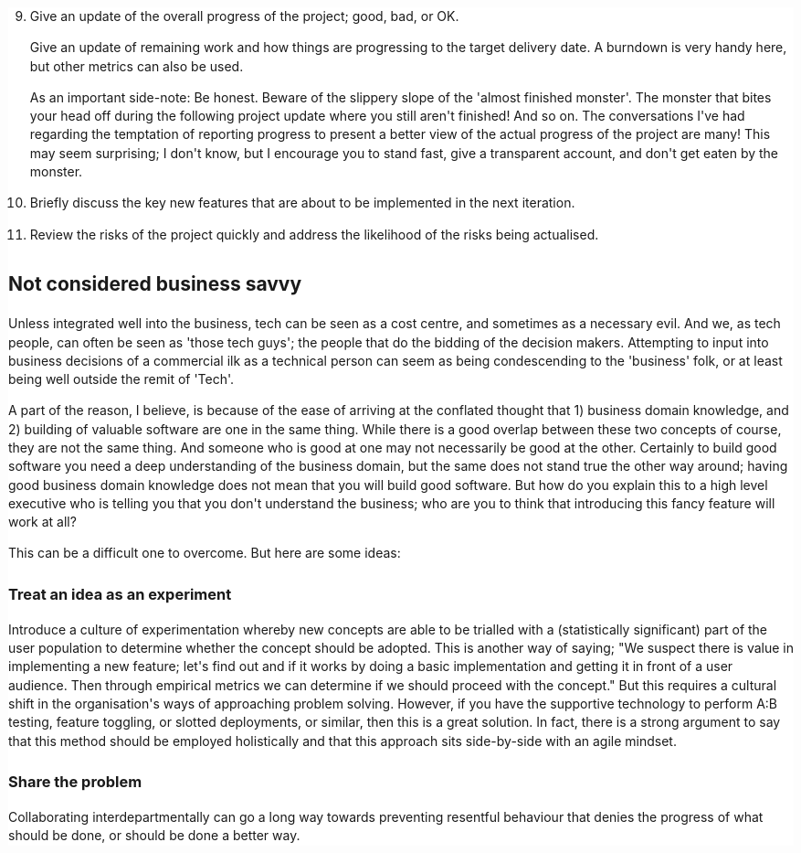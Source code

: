 9. Give an update of the overall progress of the project; good, bad, or OK.  
    
    Give an update of remaining work and how things are progressing to the target delivery date.  A burndown is very handy here, but other metrics can also be used.


    As an important side-note: Be honest.  Beware of the slippery slope of the 'almost finished monster'.  The monster that bites your head off during the following project update where you still aren't finished!  And so on. The conversations I've had regarding the temptation of reporting progress to present a better view of the actual progress of the project are many!  This may seem surprising; I don't know, but I encourage you to stand fast, give a transparent account, and don't get eaten by the monster.

10. Briefly discuss the key new features that are about to be implemented in the next iteration.

11. Review the risks of the project quickly and address the likelihood of the risks being actualised.




## Not considered business savvy
Unless integrated well into the business, tech can be seen as a cost centre, and sometimes as a necessary evil.  And we, as tech people, can often be seen as 'those tech guys'; the people that do the bidding of the decision makers.  Attempting to input into business decisions of a commercial ilk as a technical person can seem as being condescending to the 'business' folk, or at least being well outside the remit of 'Tech'.

A part of the reason, I believe, is because of the ease of arriving at the conflated thought that 1) business domain knowledge, and 2) building of valuable software are one in the same thing.  While there is a good overlap between these two concepts of course, they are not the same thing.  And someone who is good at one may not necessarily be good at the other.  Certainly to build good software you need a deep understanding of the business domain, but the same does not stand true the other way around; having good business domain knowledge does not mean that you will build good software. But how do you explain this to a high level executive who is telling you that you don't understand the business; who are you to think that introducing this fancy feature will work at all? 

This can be a difficult one to overcome.  But here are some ideas:

### Treat an idea as an experiment
Introduce a culture of experimentation whereby new concepts are able to be trialled with a (statistically significant) part of the user population to determine whether the concept should be adopted.  This is another way of saying; "We suspect there is value in implementing a new feature; let's find out and if it works by doing a basic implementation and getting it in front of a user audience.  Then through empirical metrics we can determine if we should proceed with the concept."  But this requires a cultural shift in the organisation's ways of approaching problem solving.  However, if you have the supportive technology to perform A:B testing, feature toggling, or slotted deployments, or similar, then this is a great solution.  In fact, there is a strong argument to say that this method should be employed holistically and that this approach sits side-by-side with an agile mindset.

### Share the problem

Collaborating interdepartmentally can go a long way towards preventing resentful behaviour that denies the progress of what should be done, or should be done a better way.
